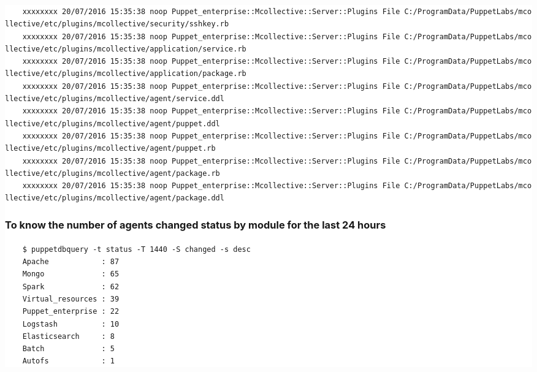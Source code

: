         xxxxxxxx 20/07/2016 15:35:38 noop Puppet_enterprise::Mcollective::Server::Plugins File C:/ProgramData/PuppetLabs/mcollective/etc/plugins/mcollective/security/sshkey.rb
        xxxxxxxx 20/07/2016 15:35:38 noop Puppet_enterprise::Mcollective::Server::Plugins File C:/ProgramData/PuppetLabs/mcollective/etc/plugins/mcollective/application/service.rb
        xxxxxxxx 20/07/2016 15:35:38 noop Puppet_enterprise::Mcollective::Server::Plugins File C:/ProgramData/PuppetLabs/mcollective/etc/plugins/mcollective/application/package.rb
        xxxxxxxx 20/07/2016 15:35:38 noop Puppet_enterprise::Mcollective::Server::Plugins File C:/ProgramData/PuppetLabs/mcollective/etc/plugins/mcollective/agent/service.ddl
        xxxxxxxx 20/07/2016 15:35:38 noop Puppet_enterprise::Mcollective::Server::Plugins File C:/ProgramData/PuppetLabs/mcollective/etc/plugins/mcollective/agent/puppet.ddl
        xxxxxxxx 20/07/2016 15:35:38 noop Puppet_enterprise::Mcollective::Server::Plugins File C:/ProgramData/PuppetLabs/mcollective/etc/plugins/mcollective/agent/puppet.rb
        xxxxxxxx 20/07/2016 15:35:38 noop Puppet_enterprise::Mcollective::Server::Plugins File C:/ProgramData/PuppetLabs/mcollective/etc/plugins/mcollective/agent/package.rb
        xxxxxxxx 20/07/2016 15:35:38 noop Puppet_enterprise::Mcollective::Server::Plugins File C:/ProgramData/PuppetLabs/mcollective/etc/plugins/mcollective/agent/package.ddl

### To know the number of agents changed status by module for the last 24 hours
        $ puppetdbquery -t status -T 1440 -S changed -s desc
        Apache            : 87
        Mongo             : 65
        Spark             : 62
        Virtual_resources : 39
        Puppet_enterprise : 22
        Logstash          : 10
        Elasticsearch     : 8
        Batch             : 5
        Autofs            : 1
